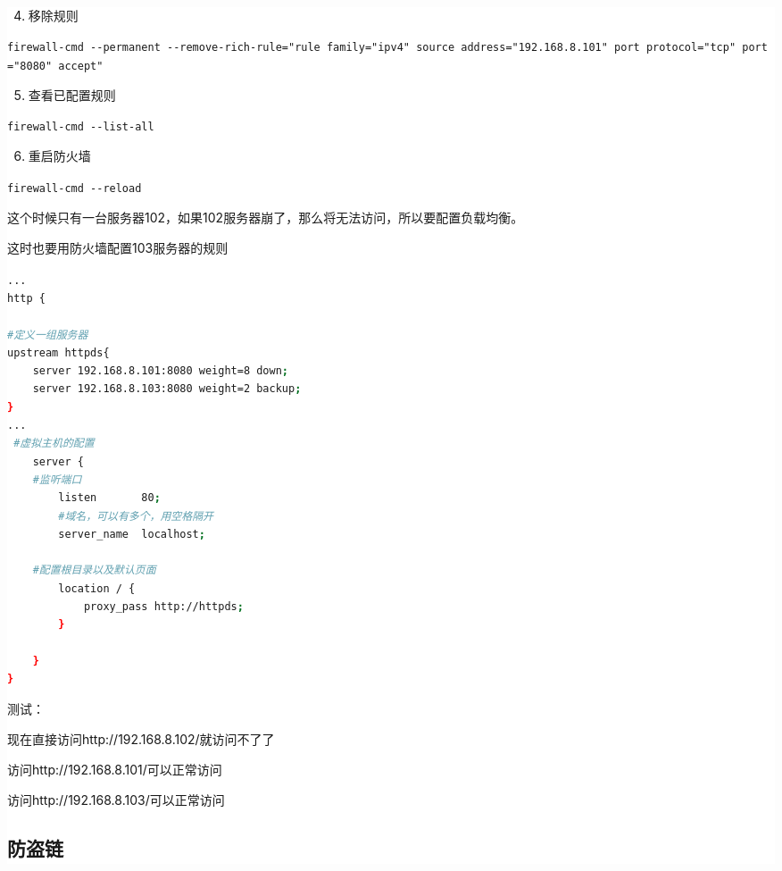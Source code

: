 4. 移除规则

```tex
firewall-cmd --permanent --remove-rich-rule="rule family="ipv4" source address="192.168.8.101" port protocol="tcp" port="8080" accept"
```

5. 查看已配置规则  

```
firewall-cmd --list-all
```

6. 重启防火墙

```
firewall-cmd --reload
```

这个时候只有一台服务器102，如果102服务器崩了，那么将无法访问，所以要配置负载均衡。

这时也要用防火墙配置103服务器的规则

```bash
...
http {

#定义一组服务器
upstream httpds{
    server 192.168.8.101:8080 weight=8 down;
    server 192.168.8.103:8080 weight=2 backup;
}
...
 #虚拟主机的配置
    server {
    #监听端口
        listen       80;
        #域名，可以有多个，用空格隔开
        server_name  localhost;

	#配置根目录以及默认页面
        location / {
            proxy_pass http://httpds;
        }
        
    }
}
```

测试：

现在直接访问http://192.168.8.102/就访问不了了

访问http://192.168.8.101/可以正常访问

访问http://192.168.8.103/可以正常访问

## 防盗链
